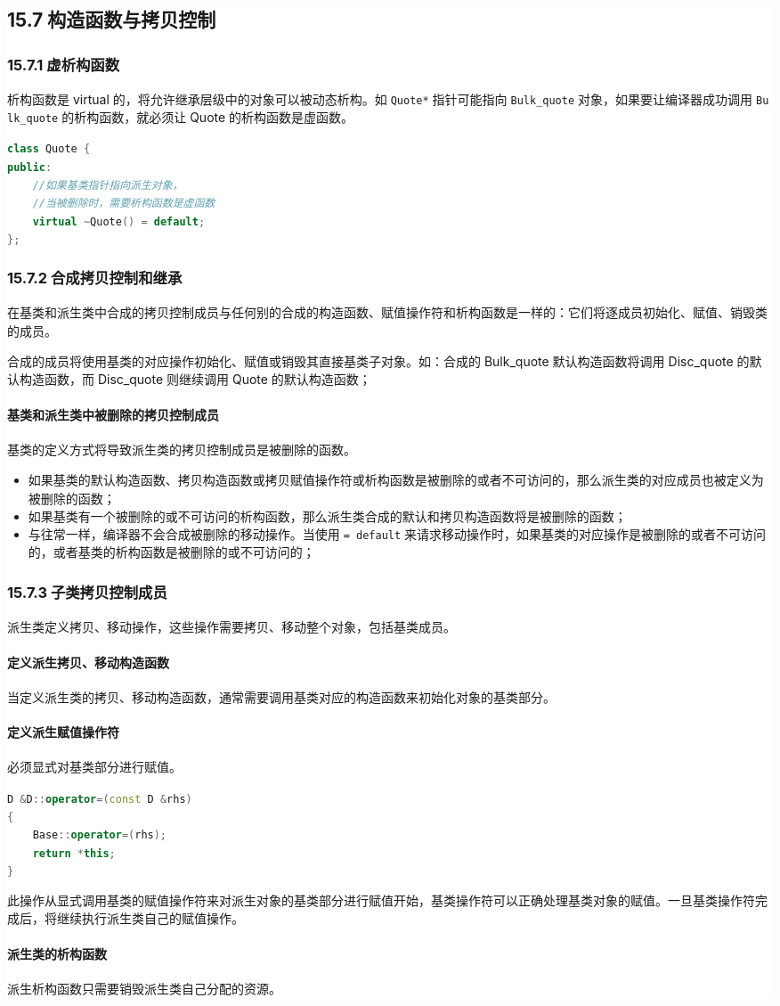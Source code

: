 ## 15.7 构造函数与拷贝控制

### 15.7.1 虚析构函数

析构函数是 virtual 的，将允许继承层级中的对象可以被动态析构。如 `Quote*` 指针可能指向 `Bulk_quote` 对象，如果要让编译器成功调用 `Bulk_quote` 的析构函数，就必须让 Quote 的析构函数是虚函数。

```C++
class Quote {
public:
    //如果基类指针指向派生对象，
    //当被删除时，需要析构函数是虚函数
    virtual ~Quote() = default;
};
```

### 15.7.2 合成拷贝控制和继承

在基类和派生类中合成的拷贝控制成员与任何别的合成的构造函数、赋值操作符和析构函数是一样的：它们将逐成员初始化、赋值、销毁类的成员。

合成的成员将使用基类的对应操作初始化、赋值或销毁其直接基类子对象。如：合成的 Bulk_quote 默认构造函数将调用 Disc_quote 的默认构造函数，而 Disc_quote 则继续调用 Quote 的默认构造函数；

#### **基类和派生类中被删除的拷贝控制成员**

基类的定义方式将导致派生类的拷贝控制成员是被删除的函数。

- 如果基类的默认构造函数、拷贝构造函数或拷贝赋值操作符或析构函数是被删除的或者不可访问的，那么派生类的对应成员也被定义为被删除的函数；
- 如果基类有一个被删除的或不可访问的析构函数，那么派生类合成的默认和拷贝构造函数将是被删除的函数；
- 与往常一样，编译器不会合成被删除的移动操作。当使用 `= default` 来请求移动操作时，如果基类的对应操作是被删除的或者不可访问的，或者基类的析构函数是被删除的或不可访问的；

### 15.7.3 子类拷贝控制成员

派生类定义拷贝、移动操作，这些操作需要拷贝、移动整个对象，包括基类成员。

#### **定义派生拷贝、移动构造函数**

当定义派生类的拷贝、移动构造函数，通常需要调用基类对应的构造函数来初始化对象的基类部分。

#### **定义派生赋值操作符**

必须显式对基类部分进行赋值。

```C++
D &D::operator=(const D &rhs)
{
    Base::operator=(rhs);
    return *this;
}
```

此操作从显式调用基类的赋值操作符来对派生对象的基类部分进行赋值开始，基类操作符可以正确处理基类对象的赋值。一旦基类操作符完成后，将继续执行派生类自己的赋值操作。

#### **派生类的析构函数**

派生析构函数只需要销毁派生类自己分配的资源。
